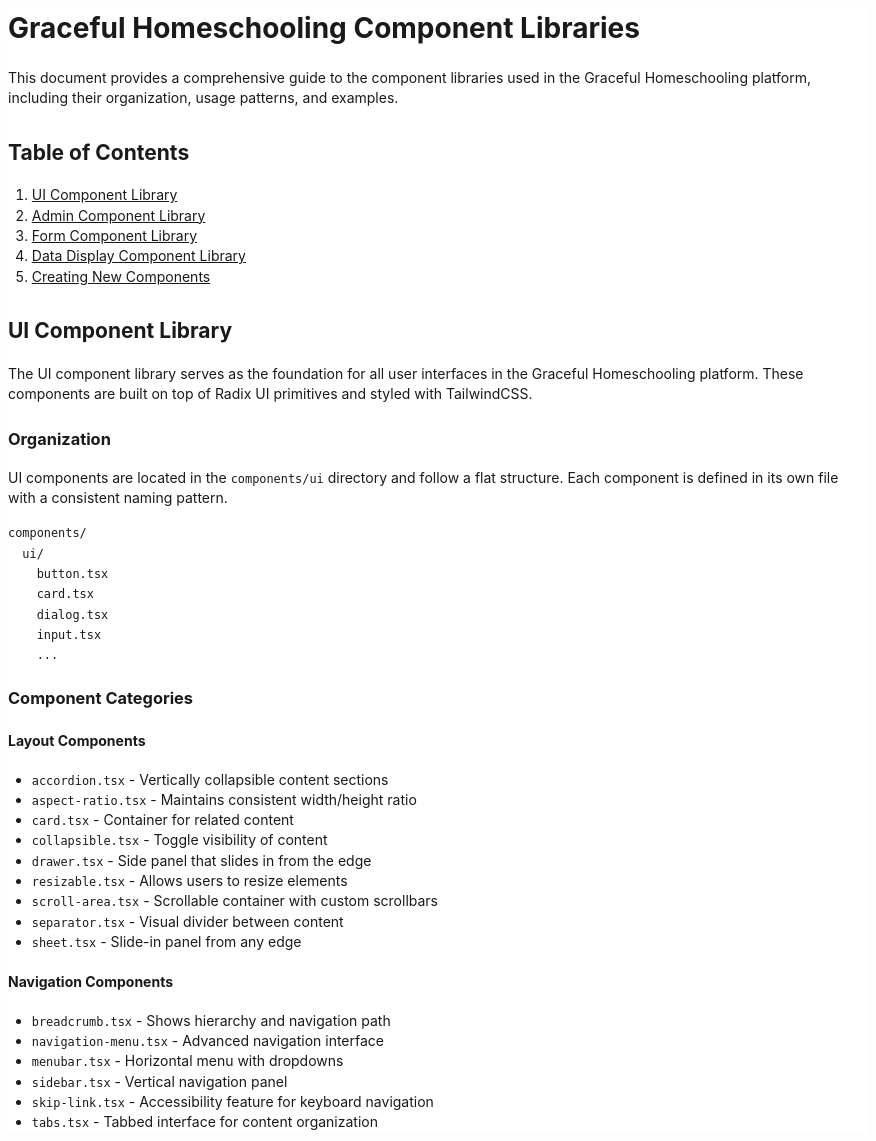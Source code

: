 # Graceful Homeschooling Component Libraries

This document provides a comprehensive guide to the component libraries used in the Graceful Homeschooling platform, including their organization, usage patterns, and examples.

## Table of Contents
1. [UI Component Library](#ui-component-library)
2. [Admin Component Library](#admin-component-library)
3. [Form Component Library](#form-component-library)
4. [Data Display Component Library](#data-display-component-library)
5. [Creating New Components](#creating-new-components)

## UI Component Library

The UI component library serves as the foundation for all user interfaces in the Graceful Homeschooling platform. These components are built on top of Radix UI primitives and styled with TailwindCSS.

### Organization

UI components are located in the `components/ui` directory and follow a flat structure. Each component is defined in its own file with a consistent naming pattern.

```
components/
  ui/
    button.tsx
    card.tsx
    dialog.tsx
    input.tsx
    ...
```

### Component Categories

#### Layout Components
- `accordion.tsx` - Vertically collapsible content sections
- `aspect-ratio.tsx` - Maintains consistent width/height ratio
- `card.tsx` - Container for related content
- `collapsible.tsx` - Toggle visibility of content
- `drawer.tsx` - Side panel that slides in from the edge
- `resizable.tsx` - Allows users to resize elements
- `scroll-area.tsx` - Scrollable container with custom scrollbars
- `separator.tsx` - Visual divider between content
- `sheet.tsx` - Slide-in panel from any edge

#### Navigation Components
- `breadcrumb.tsx` - Shows hierarchy and navigation path
- `navigation-menu.tsx` - Advanced navigation interface
- `menubar.tsx` - Horizontal menu with dropdowns
- `sidebar.tsx` - Vertical navigation panel
- `skip-link.tsx` - Accessibility feature for keyboard navigation
- `tabs.tsx` - Tabbed interface for content organization
